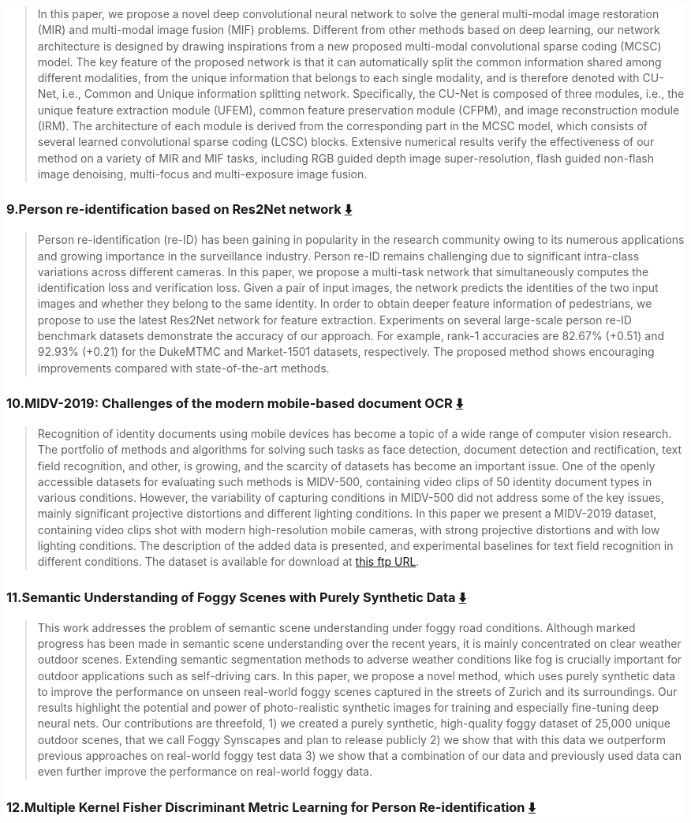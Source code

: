 >  In this paper, we propose a novel deep convolutional neural network to solve the general multi-modal image restoration (MIR) and multi-modal image fusion (MIF) problems. Different from other methods based on deep learning, our network architecture is designed by drawing inspirations from a new proposed multi-modal convolutional sparse coding (MCSC) model. The key feature of the proposed network is that it can automatically split the common information shared among different modalities, from the unique information that belongs to each single modality, and is therefore denoted with CU-Net, i.e., Common and Unique information splitting network. Specifically, the CU-Net is composed of three modules, i.e., the unique feature extraction module (UFEM), common feature preservation module (CFPM), and image reconstruction module (IRM). The architecture of each module is derived from the corresponding part in the MCSC model, which consists of several learned convolutional sparse coding (LCSC) blocks. Extensive numerical results verify the effectiveness of our method on a variety of MIR and MIF tasks, including RGB guided depth image super-resolution, flash guided non-flash image denoising, multi-focus and multi-exposure image fusion. 
### 9.Person re-identification based on Res2Net network  [ :arrow_down: ](https://arxiv.org/pdf/1910.04061.pdf)
>  Person re-identification (re-ID) has been gaining in popularity in the research community owing to its numerous applications and growing importance in the surveillance industry. Person re-ID remains challenging due to significant intra-class variations across different cameras. In this paper, we propose a multi-task network that simultaneously computes the identification loss and verification loss. Given a pair of input images, the network predicts the identities of the two input images and whether they belong to the same identity. In order to obtain deeper feature information of pedestrians, we propose to use the latest Res2Net network for feature extraction. Experiments on several large-scale person re-ID benchmark datasets demonstrate the accuracy of our approach. For example, rank-1 accuracies are 82.67% (+0.51) and 92.93% (+0.21) for the DukeMTMC and Market-1501 datasets, respectively. The proposed method shows encouraging improvements compared with state-of-the-art methods. 
### 10.MIDV-2019: Challenges of the modern mobile-based document OCR  [ :arrow_down: ](https://arxiv.org/pdf/1910.04009.pdf)
>  Recognition of identity documents using mobile devices has become a topic of a wide range of computer vision research. The portfolio of methods and algorithms for solving such tasks as face detection, document detection and rectification, text field recognition, and other, is growing, and the scarcity of datasets has become an important issue. One of the openly accessible datasets for evaluating such methods is MIDV-500, containing video clips of 50 identity document types in various conditions. However, the variability of capturing conditions in MIDV-500 did not address some of the key issues, mainly significant projective distortions and different lighting conditions. In this paper we present a MIDV-2019 dataset, containing video clips shot with modern high-resolution mobile cameras, with strong projective distortions and with low lighting conditions. The description of the added data is presented, and experimental baselines for text field recognition in different conditions. The dataset is available for download at <a class="link-external link-ftp" href="ftp://smartengines.com/midv-500/extra/midv-2019/" rel="external noopener nofollow">this ftp URL</a>. 
### 11.Semantic Understanding of Foggy Scenes with Purely Synthetic Data  [ :arrow_down: ](https://arxiv.org/pdf/1910.03997.pdf)
>  This work addresses the problem of semantic scene understanding under foggy road conditions. Although marked progress has been made in semantic scene understanding over the recent years, it is mainly concentrated on clear weather outdoor scenes. Extending semantic segmentation methods to adverse weather conditions like fog is crucially important for outdoor applications such as self-driving cars. In this paper, we propose a novel method, which uses purely synthetic data to improve the performance on unseen real-world foggy scenes captured in the streets of Zurich and its surroundings. Our results highlight the potential and power of photo-realistic synthetic images for training and especially fine-tuning deep neural nets. Our contributions are threefold, 1) we created a purely synthetic, high-quality foggy dataset of 25,000 unique outdoor scenes, that we call Foggy Synscapes and plan to release publicly 2) we show that with this data we outperform previous approaches on real-world foggy test data 3) we show that a combination of our data and previously used data can even further improve the performance on real-world foggy data. 
### 12.Multiple Kernel Fisher Discriminant Metric Learning for Person Re-identification  [ :arrow_down: ](https://arxiv.org/pdf/1910.03923.pdf)